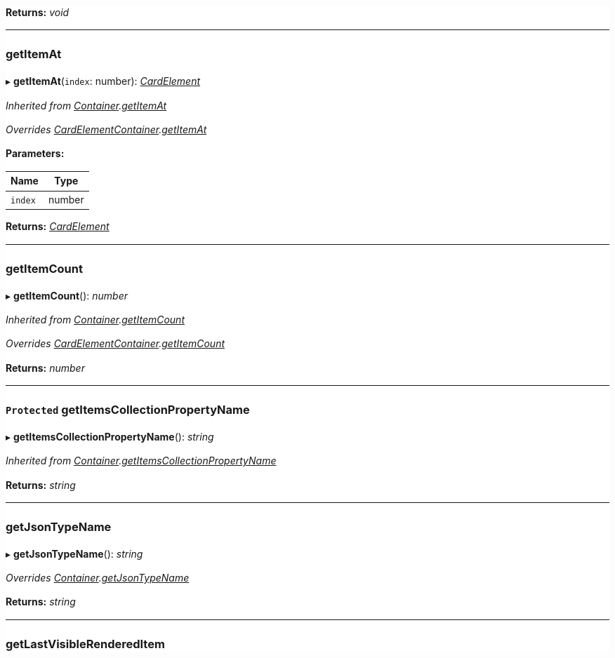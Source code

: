 **Returns:** _void_

---

### getItemAt

▸ **getItemAt**(`index`: number): _[CardElement](cardelement.md)_

_Inherited from [Container](container.md).[getItemAt](container.md#getitemat)_

_Overrides [CardElementContainer](cardelementcontainer.md).[getItemAt](cardelementcontainer.md#abstract-getitemat)_

**Parameters:**

| Name    | Type   |
| ------- | ------ |
| `index` | number |

**Returns:** _[CardElement](cardelement.md)_

---

### getItemCount

▸ **getItemCount**(): _number_

_Inherited from [Container](container.md).[getItemCount](container.md#getitemcount)_

_Overrides [CardElementContainer](cardelementcontainer.md).[getItemCount](cardelementcontainer.md#abstract-getitemcount)_

**Returns:** _number_

---

### `Protected` getItemsCollectionPropertyName

▸ **getItemsCollectionPropertyName**(): _string_

_Inherited from [Container](container.md).[getItemsCollectionPropertyName](container.md#protected-getitemscollectionpropertyname)_

**Returns:** _string_

---

### getJsonTypeName

▸ **getJsonTypeName**(): _string_

_Overrides [Container](container.md).[getJsonTypeName](container.md#getjsontypename)_

**Returns:** _string_

---

### getLastVisibleRenderedItem
